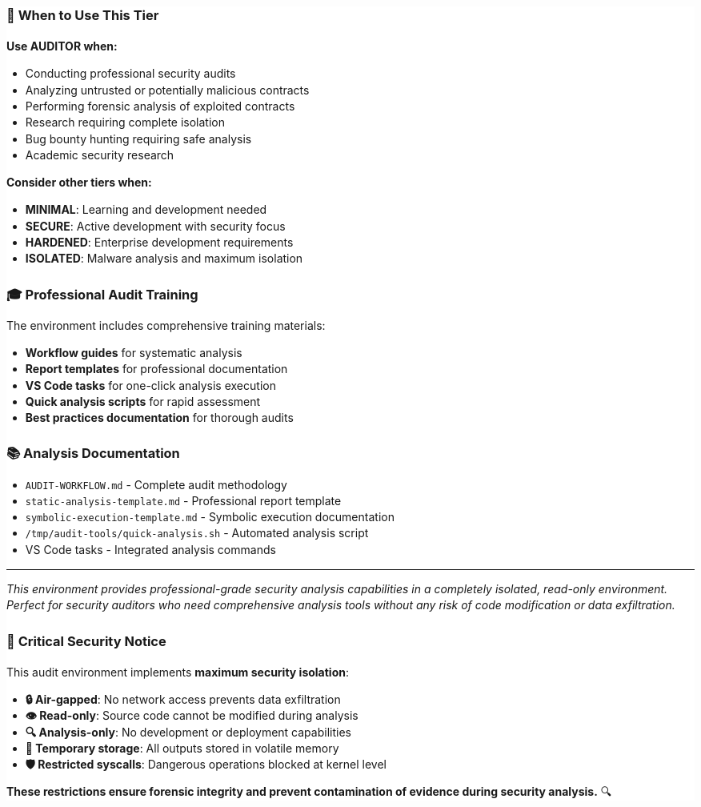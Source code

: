 ### 🔄 **When to Use This Tier**

**Use AUDITOR when:**
- Conducting professional security audits
- Analyzing untrusted or potentially malicious contracts
- Performing forensic analysis of exploited contracts
- Research requiring complete isolation
- Bug bounty hunting requiring safe analysis
- Academic security research

**Consider other tiers when:**
- **MINIMAL**: Learning and development needed
- **SECURE**: Active development with security focus
- **HARDENED**: Enterprise development requirements
- **ISOLATED**: Malware analysis and maximum isolation

### 🎓 **Professional Audit Training**

The environment includes comprehensive training materials:

- **Workflow guides** for systematic analysis
- **Report templates** for professional documentation
- **VS Code tasks** for one-click analysis execution
- **Quick analysis scripts** for rapid assessment
- **Best practices documentation** for thorough audits

### 📚 **Analysis Documentation**

- `AUDIT-WORKFLOW.md` - Complete audit methodology
- `static-analysis-template.md` - Professional report template
- `symbolic-execution-template.md` - Symbolic execution documentation
- `/tmp/audit-tools/quick-analysis.sh` - Automated analysis script
- VS Code tasks - Integrated analysis commands

---

*This environment provides professional-grade security analysis capabilities in a completely isolated, read-only environment. Perfect for security auditors who need comprehensive analysis tools without any risk of code modification or data exfiltration.*

### 🚨 **Critical Security Notice**

This audit environment implements **maximum security isolation**:

- **🔒 Air-gapped**: No network access prevents data exfiltration
- **👁️ Read-only**: Source code cannot be modified during analysis  
- **🔍 Analysis-only**: No development or deployment capabilities
- **💾 Temporary storage**: All outputs stored in volatile memory
- **🛡️ Restricted syscalls**: Dangerous operations blocked at kernel level

**These restrictions ensure forensic integrity and prevent contamination of evidence during security analysis.** 🔍